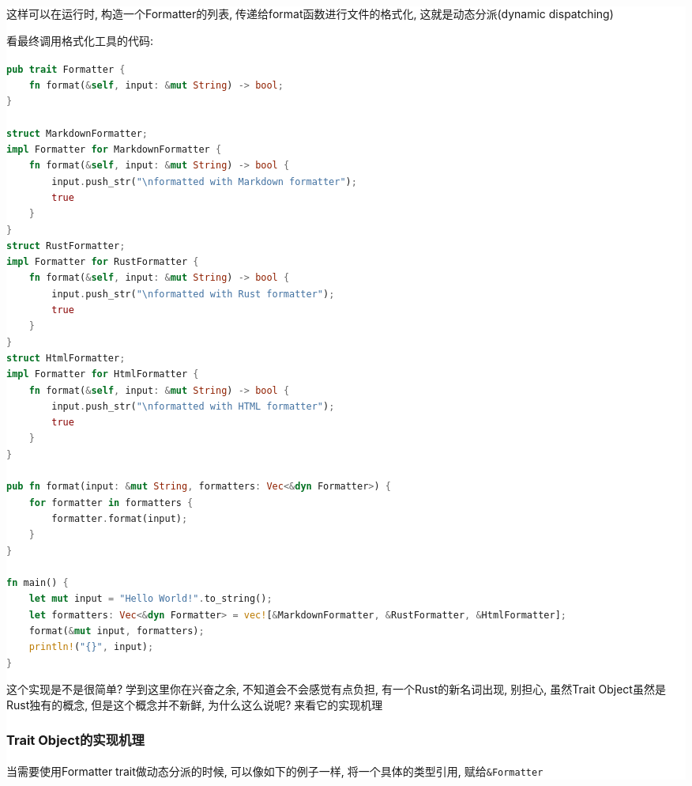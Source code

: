 这样可以在运行时, 构造一个Formatter的列表, 传递给format函数进行文件的格式化, 这就是动态分派(dynamic dispatching)

看最终调用格式化工具的代码:

```rust
pub trait Formatter {
    fn format(&self, input: &mut String) -> bool;
}

struct MarkdownFormatter;
impl Formatter for MarkdownFormatter {
    fn format(&self, input: &mut String) -> bool {
        input.push_str("\nformatted with Markdown formatter");
        true
    }
}
struct RustFormatter;
impl Formatter for RustFormatter {
    fn format(&self, input: &mut String) -> bool {
        input.push_str("\nformatted with Rust formatter");
        true
    }
}
struct HtmlFormatter;
impl Formatter for HtmlFormatter {
    fn format(&self, input: &mut String) -> bool {
        input.push_str("\nformatted with HTML formatter");
        true
    }
}

pub fn format(input: &mut String, formatters: Vec<&dyn Formatter>) {
    for formatter in formatters {
        formatter.format(input);
    }
}

fn main() {
    let mut input = "Hello World!".to_string();
    let formatters: Vec<&dyn Formatter> = vec![&MarkdownFormatter, &RustFormatter, &HtmlFormatter];
    format(&mut input, formatters);
    println!("{}", input);
}
```

这个实现是不是很简单? 学到这里你在兴奋之余, 不知道会不会感觉有点负担, 有一个Rust的新名词出现, 别担心, 虽然Trait Object虽然是Rust独有的概念, 但是这个概念并不新鲜, 为什么这么说呢? 来看它的实现机理

### Trait Object的实现机理

当需要使用Formatter trait做动态分派的时候, 可以像如下的例子一样, 将一个具体的类型引用, 赋给`&Formatter`
